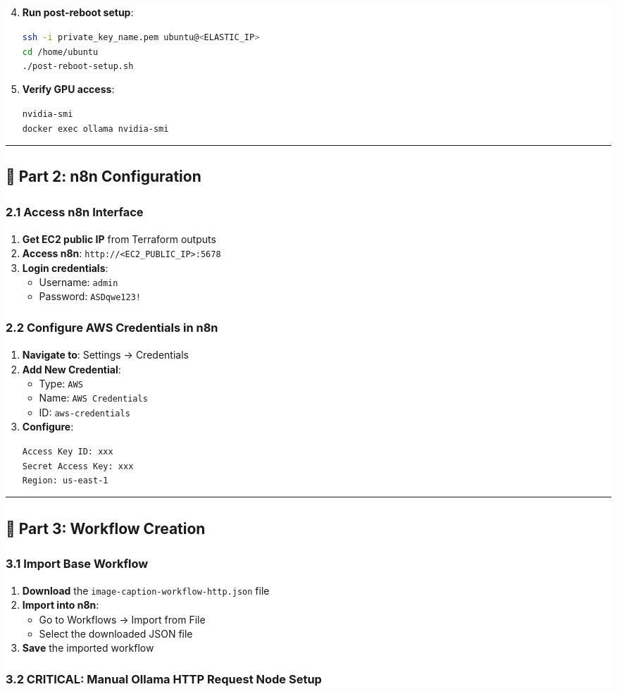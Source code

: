 4. **Run post-reboot setup**:
   ```bash
   ssh -i private_key_name.pem ubuntu@<ELASTIC_IP>
   cd /home/ubuntu
   ./post-reboot-setup.sh
   ```

5. **Verify GPU access**:
   ```bash
   nvidia-smi
   docker exec ollama nvidia-smi
   ```

---

## 🔧 Part 2: n8n Configuration

### 2.1 Access n8n Interface

1. **Get EC2 public IP** from Terraform outputs
2. **Access n8n**: `http://<EC2_PUBLIC_IP>:5678`
3. **Login credentials**: 
   - Username: `admin`
   - Password: `ASDqwe123!`

### 2.2 Configure AWS Credentials in n8n

1. **Navigate to**: Settings → Credentials
2. **Add New Credential**: 
   - Type: `AWS`
   - Name: `AWS Credentials`
   - ID: `aws-credentials`
3. **Configure**:
   ```
   Access Key ID: xxx
   Secret Access Key: xxx
   Region: us-east-1
   ```

---

## 🔄 Part 3: Workflow Creation

### 3.1 Import Base Workflow

1. **Download** the `image-caption-workflow-http.json` file
2. **Import into n8n**: 
   - Go to Workflows → Import from File
   - Select the downloaded JSON file
3. **Save** the imported workflow

### 3.2 **CRITICAL: Manual Ollama HTTP Request Node Setup**
